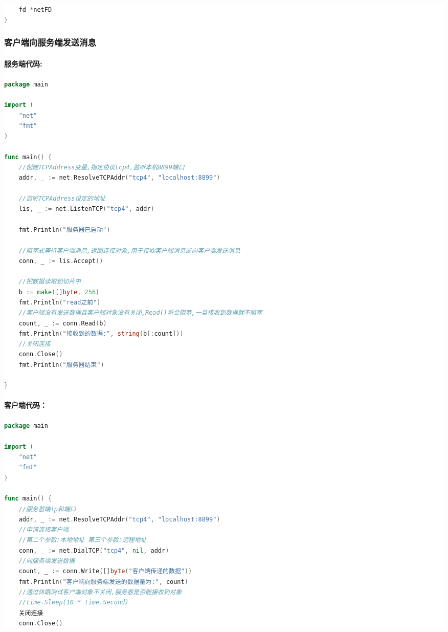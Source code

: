 ```go
	fd *netFD
}
```

### **客户端向服务端发送消息**

#### 服务端代码:

```go
package main 

import ( 
	"net" 
	"fmt" 
) 

func main() { 
	//创建TCPAddress变量,指定协议tcp4,监听本机8899端口 
	addr, _ := net.ResolveTCPAddr("tcp4", "localhost:8899") 
	
	//监听TCPAddress设定的地址 
	lis, _ := net.ListenTCP("tcp4", addr) 
	
	fmt.Println("服务器已启动") 
	
	//阻塞式等待客户端消息,返回连接对象,用于接收客户端消息或向客户端发送消息 
	conn, _ := lis.Accept() 
	
	//把数据读取到切片中 
	b := make([]byte, 256) 
	fmt.Println("read之前") 
	//客户端没有发送数据且客户端对象没有关闭,Read()将会阻塞,一旦接收到数据就不阻塞 
	count, _ := conn.Read(b) 
	fmt.Println("接收到的数据:", string(b[:count])) 
	//关闭连接 
	conn.Close() 
	fmt.Println("服务器结束") 

}
```

#### 客户端代码：

```go
package main 

import ( 
	"net" 
	"fmt" 
) 

func main() { 
	//服务器端ip和端口 
	addr, _ := net.ResolveTCPAddr("tcp4", "localhost:8899") 
	//申请连接客户端 
	//第二个参数:本地地址 第三个参数:远程地址 
	conn, _ := net.DialTCP("tcp4", nil, addr) 
	//向服务端发送数据 
	count, _ := conn.Write([]byte("客户端传递的数据"))
	fmt.Println("客户端向服务端发送的数据量为:", count) 
	//通过休眠测试客户端对象不关闭,服务器是否能接收到对象 
	//time.Sleep(10 * time.Second) 
	关闭连接 
	conn.Close() 
```